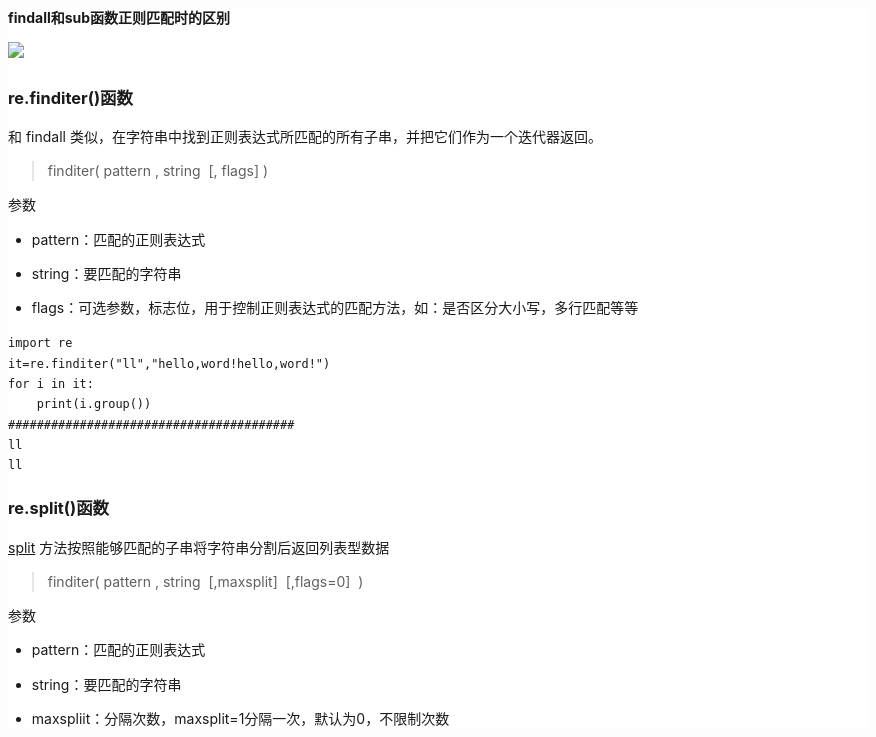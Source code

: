 


**findall和sub函数正则匹配时的区别**



![](https://img-blog.csdnimg.cn/20191015225029831.png?x-oss-process=image/watermark,type_ZmFuZ3poZW5naGVpdGk,shadow_10,text_aHR0cHM6Ly9ibG9nLmNzZG4ubmV0L3FxXzM2MTE5MTky,size_16,color_FFFFFF,t_70)



### **re.finditer()函数**



和 findall 类似，在字符串中找到正则表达式所匹配的所有子串，并把它们作为一个迭代器返回。



> finditer( pattern , string  \[, flags\] )



参数



*   pattern：匹配的正则表达式

*   string：要匹配的字符串

*   flags：可选参数，标志位，用于控制正则表达式的匹配方法，如：是否区分大小写，多行匹配等等



```
import re      
it=re.finditer("ll","hello,word!hello,word!")      
for i in it:      
    print(i.group())      
########################################      
ll      
ll
```




### re.split()函数 



[split](https://so.csdn.net/so/search?q=split&spm=1001.2101.3001.7020) 方法按照能够匹配的子串将字符串分割后返回列表型数据



> finditer( pattern , string  \[,maxsplit\]  \[,flags=0\]  )



参数



*   pattern：匹配的正则表达式

*   string：要匹配的字符串

*   maxspliit：分隔次数，maxsplit=1分隔一次，默认为0，不限制次数
